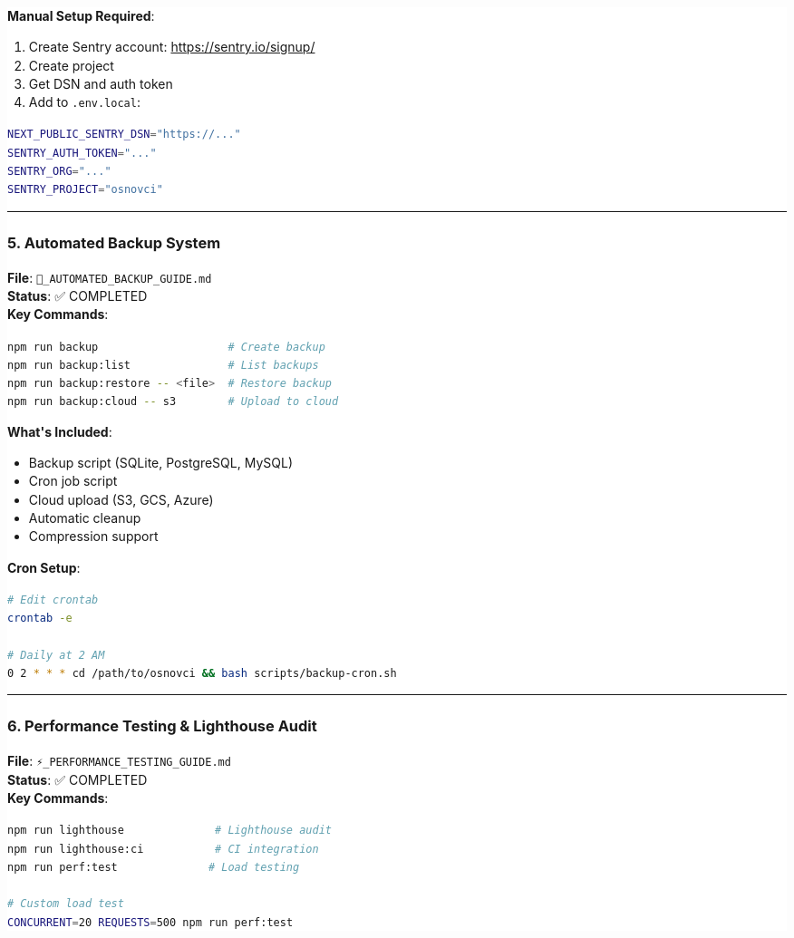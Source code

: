 **Manual Setup Required**:
1. Create Sentry account: https://sentry.io/signup/
2. Create project
3. Get DSN and auth token
4. Add to `.env.local`:
```bash
NEXT_PUBLIC_SENTRY_DSN="https://..."
SENTRY_AUTH_TOKEN="..."
SENTRY_ORG="..."
SENTRY_PROJECT="osnovci"
```

---

### 5. Automated Backup System
**File**: `💾_AUTOMATED_BACKUP_GUIDE.md`  
**Status**: ✅ COMPLETED  
**Key Commands**:
```bash
npm run backup                    # Create backup
npm run backup:list               # List backups
npm run backup:restore -- <file>  # Restore backup
npm run backup:cloud -- s3        # Upload to cloud
```

**What's Included**:
- Backup script (SQLite, PostgreSQL, MySQL)
- Cron job script
- Cloud upload (S3, GCS, Azure)
- Automatic cleanup
- Compression support

**Cron Setup**:
```bash
# Edit crontab
crontab -e

# Daily at 2 AM
0 2 * * * cd /path/to/osnovci && bash scripts/backup-cron.sh
```

---

### 6. Performance Testing & Lighthouse Audit
**File**: `⚡_PERFORMANCE_TESTING_GUIDE.md`  
**Status**: ✅ COMPLETED  
**Key Commands**:
```bash
npm run lighthouse              # Lighthouse audit
npm run lighthouse:ci           # CI integration
npm run perf:test              # Load testing

# Custom load test
CONCURRENT=20 REQUESTS=500 npm run perf:test
```
